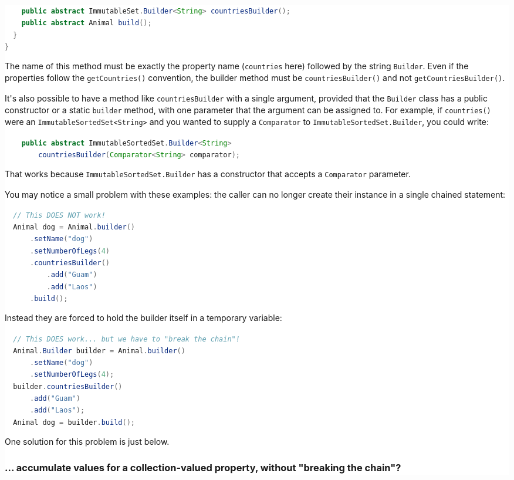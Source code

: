 ```java
    public abstract ImmutableSet.Builder<String> countriesBuilder();
    public abstract Animal build();
  }
}
```

The name of this method must be exactly the property name (`countries` here)
followed by the string `Builder`. Even if the properties follow the
`getCountries()` convention, the builder method must be `countriesBuilder()`
and not `getCountriesBuilder()`.

It's also possible to have a method like `countriesBuilder` with a single
argument, provided that the `Builder` class has a public constructor or a
static `builder` method, with one parameter that the argument can be assigned
to. For example, if `countries()` were an `ImmutableSortedSet<String>` and you
wanted to supply a `Comparator` to `ImmutableSortedSet.Builder`, you could
write:

```java
    public abstract ImmutableSortedSet.Builder<String>
        countriesBuilder(Comparator<String> comparator);
```

That works because `ImmutableSortedSet.Builder` has a constructor that
accepts a `Comparator` parameter.

You may notice a small problem with these examples: the caller can no longer
create their instance in a single chained statement:

```java
  // This DOES NOT work!
  Animal dog = Animal.builder()
      .setName("dog")
      .setNumberOfLegs(4)
      .countriesBuilder()
          .add("Guam")
          .add("Laos")
      .build();
```

Instead they are forced to hold the builder itself in a temporary variable:

```java
  // This DOES work... but we have to "break the chain"!
  Animal.Builder builder = Animal.builder()
      .setName("dog")
      .setNumberOfLegs(4);
  builder.countriesBuilder()
      .add("Guam")
      .add("Laos");
  Animal dog = builder.build();
```

One solution for this problem is just below.

### <a name="add"></a>... accumulate values for a collection-valued property, without "breaking the chain"?
